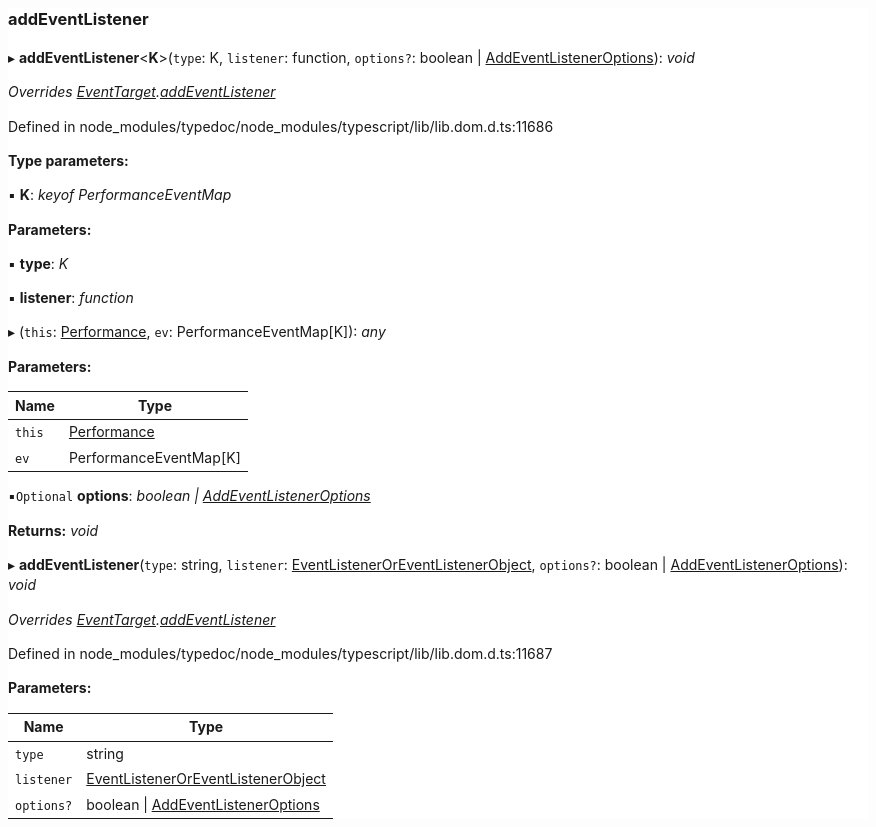 ###  addEventListener

▸ **addEventListener**<**K**>(`type`: K, `listener`: function, `options?`: boolean | [AddEventListenerOptions](_node_modules_typedoc_node_modules_typescript_lib_lib_dom_d_.addeventlisteneroptions.md)): *void*

*Overrides [EventTarget](_node_modules_typedoc_node_modules_typescript_lib_lib_dom_d_.eventtarget.md).[addEventListener](_node_modules_typedoc_node_modules_typescript_lib_lib_dom_d_.eventtarget.md#addeventlistener)*

Defined in node_modules/typedoc/node_modules/typescript/lib/lib.dom.d.ts:11686

**Type parameters:**

▪ **K**: *keyof PerformanceEventMap*

**Parameters:**

▪ **type**: *K*

▪ **listener**: *function*

▸ (`this`: [Performance](_node_modules_typedoc_node_modules_typescript_lib_lib_dom_d_.performance.md), `ev`: PerformanceEventMap[K]): *any*

**Parameters:**

Name | Type |
------ | ------ |
`this` | [Performance](_node_modules_typedoc_node_modules_typescript_lib_lib_dom_d_.performance.md) |
`ev` | PerformanceEventMap[K] |

▪`Optional`  **options**: *boolean | [AddEventListenerOptions](_node_modules_typedoc_node_modules_typescript_lib_lib_dom_d_.addeventlisteneroptions.md)*

**Returns:** *void*

▸ **addEventListener**(`type`: string, `listener`: [EventListenerOrEventListenerObject](../modules/_node_modules_typedoc_node_modules_typescript_lib_lib_dom_d_.md#eventlisteneroreventlistenerobject), `options?`: boolean | [AddEventListenerOptions](_node_modules_typedoc_node_modules_typescript_lib_lib_dom_d_.addeventlisteneroptions.md)): *void*

*Overrides [EventTarget](_node_modules_typedoc_node_modules_typescript_lib_lib_dom_d_.eventtarget.md).[addEventListener](_node_modules_typedoc_node_modules_typescript_lib_lib_dom_d_.eventtarget.md#addeventlistener)*

Defined in node_modules/typedoc/node_modules/typescript/lib/lib.dom.d.ts:11687

**Parameters:**

Name | Type |
------ | ------ |
`type` | string |
`listener` | [EventListenerOrEventListenerObject](../modules/_node_modules_typedoc_node_modules_typescript_lib_lib_dom_d_.md#eventlisteneroreventlistenerobject) |
`options?` | boolean &#124; [AddEventListenerOptions](_node_modules_typedoc_node_modules_typescript_lib_lib_dom_d_.addeventlisteneroptions.md) |
